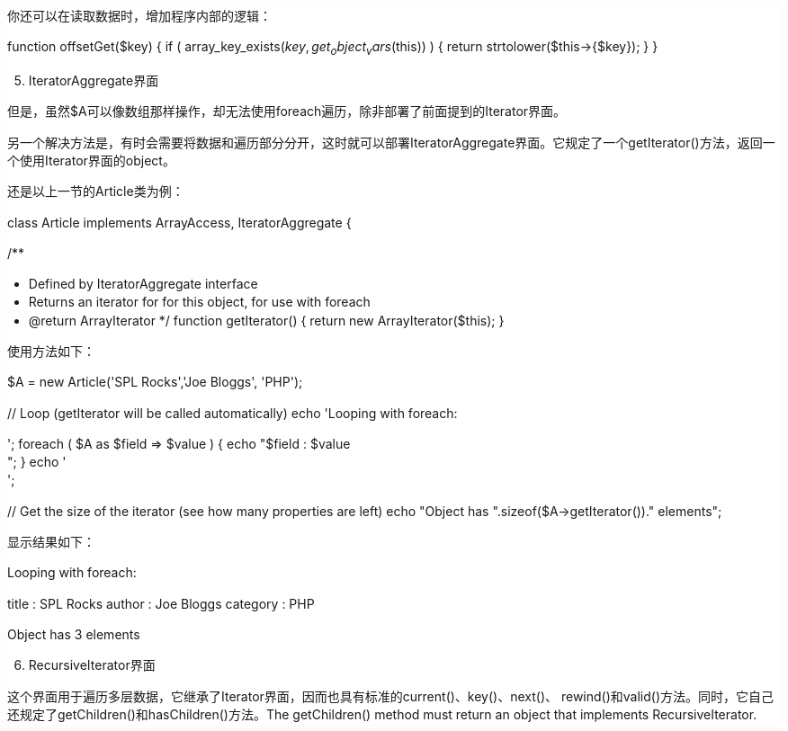 你还可以在读取数据时，增加程序内部的逻辑：


function offsetGet($key) {
   if ( array_key_exists($key,get_object_vars($this)) ) {
     return strtolower($this->{$key});
   }
 }

5. IteratorAggregate界面

但是，虽然$A可以像数组那样操作，却无法使用foreach遍历，除非部署了前面提到的Iterator界面。

另一个解决方法是，有时会需要将数据和遍历部分分开，这时就可以部署IteratorAggregate界面。它规定了一个getIterator()方法，返回一个使用Iterator界面的object。

还是以上一节的Article类为例：


class Article implements ArrayAccess, IteratorAggregate {

/**
 * Defined by IteratorAggregate interface
 * Returns an iterator for for this object, for use with foreach
 * @return ArrayIterator
 */
 function getIterator() {
   return new ArrayIterator($this);
 }

使用方法如下：


$A = new Article('SPL Rocks','Joe Bloggs', 'PHP');

// Loop (getIterator will be called automatically)
echo 'Looping with foreach:<div>';
foreach ( $A as $field => $value ) {
 echo "$field : $value<br>";
}
echo '</div>';

// Get the size of the iterator (see how many properties are left)
echo "Object has ".sizeof($A->getIterator())." elements";

显示结果如下：


Looping with foreach:

title : SPL Rocks
author : Joe Bloggs
category : PHP

Object has 3 elements

6. RecursiveIterator界面

这个界面用于遍历多层数据，它继承了Iterator界面，因而也具有标准的current()、key()、next()、 rewind()和valid()方法。同时，它自己还规定了getChildren()和hasChildren()方法。The getChildren() method must return an object that implements RecursiveIterator.
